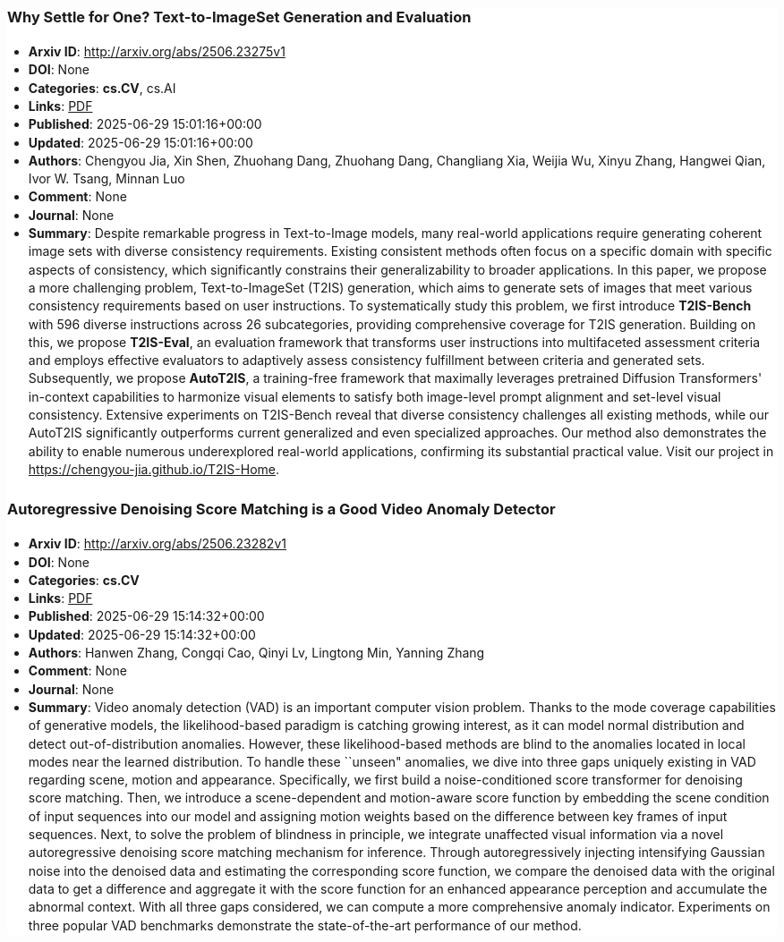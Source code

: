 

### Why Settle for One? Text-to-ImageSet Generation and Evaluation
- **Arxiv ID**: http://arxiv.org/abs/2506.23275v1
- **DOI**: None
- **Categories**: **cs.CV**, cs.AI
- **Links**: [PDF](http://arxiv.org/pdf/2506.23275v1)
- **Published**: 2025-06-29 15:01:16+00:00
- **Updated**: 2025-06-29 15:01:16+00:00
- **Authors**: Chengyou Jia, Xin Shen, Zhuohang Dang, Zhuohang Dang, Changliang Xia, Weijia Wu, Xinyu Zhang, Hangwei Qian, Ivor W. Tsang, Minnan Luo
- **Comment**: None
- **Journal**: None
- **Summary**: Despite remarkable progress in Text-to-Image models, many real-world applications require generating coherent image sets with diverse consistency requirements. Existing consistent methods often focus on a specific domain with specific aspects of consistency, which significantly constrains their generalizability to broader applications. In this paper, we propose a more challenging problem, Text-to-ImageSet (T2IS) generation, which aims to generate sets of images that meet various consistency requirements based on user instructions. To systematically study this problem, we first introduce $\textbf{T2IS-Bench}$ with 596 diverse instructions across 26 subcategories, providing comprehensive coverage for T2IS generation. Building on this, we propose $\textbf{T2IS-Eval}$, an evaluation framework that transforms user instructions into multifaceted assessment criteria and employs effective evaluators to adaptively assess consistency fulfillment between criteria and generated sets. Subsequently, we propose $\textbf{AutoT2IS}$, a training-free framework that maximally leverages pretrained Diffusion Transformers' in-context capabilities to harmonize visual elements to satisfy both image-level prompt alignment and set-level visual consistency. Extensive experiments on T2IS-Bench reveal that diverse consistency challenges all existing methods, while our AutoT2IS significantly outperforms current generalized and even specialized approaches. Our method also demonstrates the ability to enable numerous underexplored real-world applications, confirming its substantial practical value. Visit our project in https://chengyou-jia.github.io/T2IS-Home.



### Autoregressive Denoising Score Matching is a Good Video Anomaly Detector
- **Arxiv ID**: http://arxiv.org/abs/2506.23282v1
- **DOI**: None
- **Categories**: **cs.CV**
- **Links**: [PDF](http://arxiv.org/pdf/2506.23282v1)
- **Published**: 2025-06-29 15:14:32+00:00
- **Updated**: 2025-06-29 15:14:32+00:00
- **Authors**: Hanwen Zhang, Congqi Cao, Qinyi Lv, Lingtong Min, Yanning Zhang
- **Comment**: None
- **Journal**: None
- **Summary**: Video anomaly detection (VAD) is an important computer vision problem. Thanks to the mode coverage capabilities of generative models, the likelihood-based paradigm is catching growing interest, as it can model normal distribution and detect out-of-distribution anomalies. However, these likelihood-based methods are blind to the anomalies located in local modes near the learned distribution. To handle these ``unseen" anomalies, we dive into three gaps uniquely existing in VAD regarding scene, motion and appearance. Specifically, we first build a noise-conditioned score transformer for denoising score matching. Then, we introduce a scene-dependent and motion-aware score function by embedding the scene condition of input sequences into our model and assigning motion weights based on the difference between key frames of input sequences. Next, to solve the problem of blindness in principle, we integrate unaffected visual information via a novel autoregressive denoising score matching mechanism for inference. Through autoregressively injecting intensifying Gaussian noise into the denoised data and estimating the corresponding score function, we compare the denoised data with the original data to get a difference and aggregate it with the score function for an enhanced appearance perception and accumulate the abnormal context. With all three gaps considered, we can compute a more comprehensive anomaly indicator. Experiments on three popular VAD benchmarks demonstrate the state-of-the-art performance of our method.
